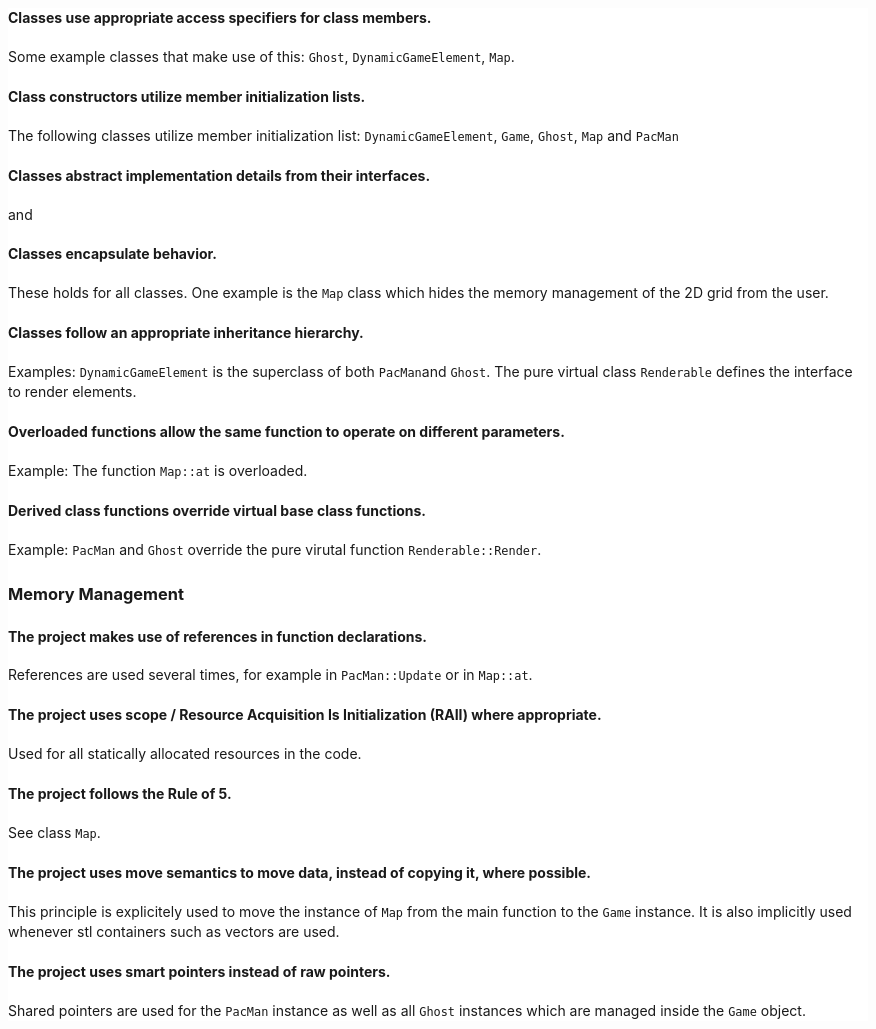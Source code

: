 #### Classes use appropriate access specifiers for class members.
Some example classes that make use of this: `Ghost`, `DynamicGameElement`, `Map`. 

#### Class constructors utilize member initialization lists.
The following classes utilize member initialization list: `DynamicGameElement`, `Game`, `Ghost`, `Map` and `PacMan`

#### Classes abstract implementation details from their interfaces. 
and
#### Classes encapsulate behavior.
These holds for all classes. One example is the `Map` class which hides the memory management of the 2D grid from the user. 

#### Classes follow an appropriate inheritance hierarchy.
Examples: `DynamicGameElement` is the superclass of both `PacMan`and `Ghost`. The pure virtual class `Renderable` defines the interface to render elements. 

#### Overloaded functions allow the same function to operate on different parameters.
Example: The function `Map::at` is overloaded. 

#### Derived class functions override virtual base class functions.
Example: `PacMan` and `Ghost` override the pure virutal function `Renderable::Render`. 

### Memory Management 

#### The project makes use of references in function declarations.
References are used several times, for example in `PacMan::Update` or in `Map::at`. 

#### The project uses scope / Resource Acquisition Is Initialization (RAII) where appropriate.
Used for all statically allocated resources in the code. 

#### The project follows the Rule of 5.
See class `Map`. 

#### The project uses move semantics to move data, instead of copying it, where possible.
This principle is explicitely used to move the instance of `Map` from the main function to the `Game` instance. It is also implicitly used whenever stl containers 
such as vectors are used. 

#### The project uses smart pointers instead of raw pointers.
Shared pointers are used for the `PacMan` instance as well as all `Ghost` instances which are managed inside the `Game` object.
